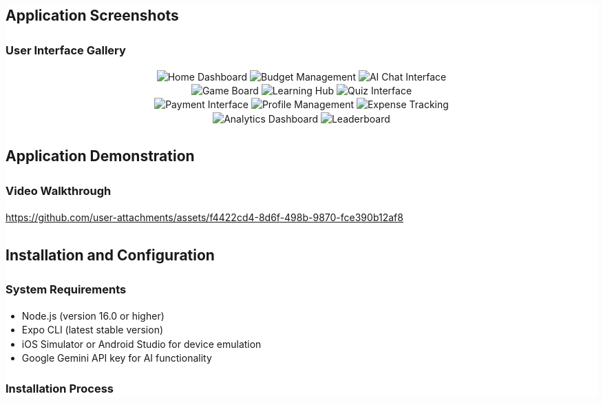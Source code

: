

## Application Screenshots

### User Interface Gallery
<div align="center">
  <img src="https://github.com/user-attachments/assets/8d69be0d-8362-4af5-b00a-529fecbd73b9" width="300" alt="Home Dashboard"/>
  <img src="https://github.com/user-attachments/assets/5a59bcff-5179-4d33-bfcf-f96cc1bcac1e" width="300" alt="Budget Management"/>
  <img src="https://github.com/user-attachments/assets/92546708-94da-4f59-826c-28bf6bdade94" width="300" alt="AI Chat Interface"/>
</div>

<div align="center">
  <img src="https://github.com/user-attachments/assets/1a3e2c13-75eb-440c-b02c-2eb977524907" width="300" alt="Game Board"/>
  <img src="https://github.com/user-attachments/assets/55c769af-5692-4582-8011-085355c07e2d" width="300" alt="Learning Hub"/>
  <img src="https://github.com/user-attachments/assets/b4775418-4b32-4fdf-8cd1-c99b7f97c571" width="300" alt="Quiz Interface"/>
</div>

<div align="center">
  <img src="https://github.com/user-attachments/assets/cf821ff1-6539-4316-bfd6-088c84c4ced7" width="300" alt="Payment Interface"/>
  <img src="https://github.com/user-attachments/assets/9e602412-871b-45c8-ad82-342ab91a9527" width="300" alt="Profile Management"/>
  <img src="https://github.com/user-attachments/assets/a5ee3eef-d0cb-4961-b31b-1f4821ab25ca" width="300" alt="Expense Tracking"/>
</div>

<div align="center">
  <img src="https://github.com/user-attachments/assets/a6ed6db4-8dd7-4f11-930e-3d5cfe504163" width="300" alt="Analytics Dashboard"/>
  <img src="https://github.com/user-attachments/assets/4c58ed5b-7cab-4f95-b43a-10facf7766e5" width="300" alt="Leaderboard"/>
</div>

## Application Demonstration

### Video Walkthrough
https://github.com/user-attachments/assets/f4422cd4-8d6f-498b-9870-fce390b12af8



## Installation and Configuration

### System Requirements

- Node.js (version 16.0 or higher)
- Expo CLI (latest stable version)
- iOS Simulator or Android Studio for device emulation
- Google Gemini API key for AI functionality

### Installation Process
